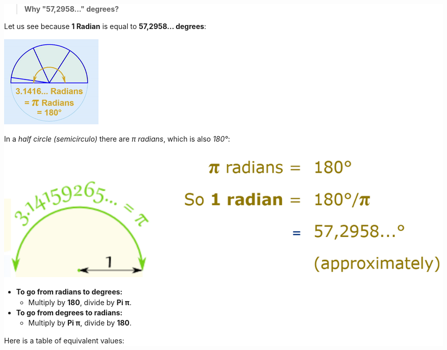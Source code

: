 > **Why "57,2958..." degrees?** 

Let us see because **1 Radian** is equal to **57,2958... degrees**:

![img](images/radian-gif-02.gif)  

In a *half circle (semicírculo)* there are *π radians*, which is also *180°*:

![img](images/radians-02.png)  

 - **To go from radians to degrees:**
   - Multiply by **180**, divide by **Pi π**.
 - **To go from degrees to radians:**
   - Multiply by **Pi π**, divide by **180**.

Here is a table of equivalent values:
